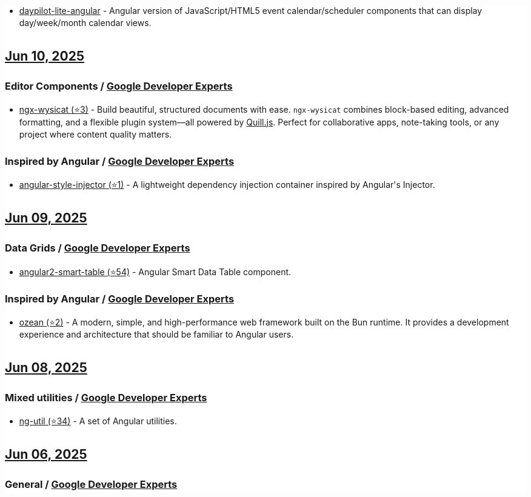 *   [daypilot-lite-angular](https://www.npmjs.com/package/@daypilot/daypilot-lite-angular) - Angular version of JavaScript/HTML5 event calendar/scheduler components that can display day/week/month calendar views.

## [Jun 10, 2025](/content/2025/06/10/README.md)

### Editor Components / [Google Developer Experts](https://developers.google.com/experts/all/technology/web-technologies)

*   [ngx-wysicat (⭐3)](https://github.com/michalgrzegorczyk-dev/ngx-wysicat) - Build beautiful, structured documents with ease. `ngx-wysicat` combines block-based editing, advanced formatting, and a flexible plugin system—all powered by [Quill.js](https://quilljs.com/). Perfect for collaborative apps, note-taking tools, or any project where content quality matters.

### Inspired by Angular / [Google Developer Experts](https://developers.google.com/experts/all/technology/web-technologies)

*   [angular-style-injector (⭐1)](https://github.com/emmat-york/angular-style-injector) - A lightweight dependency injection container inspired by Angular's Injector.

## [Jun 09, 2025](/content/2025/06/09/README.md)

### Data Grids / [Google Developer Experts](https://developers.google.com/experts/all/technology/web-technologies)

*   [angular2-smart-table (⭐54)](https://github.com/dj-fiorex/angular2-smart-table) - Angular Smart Data Table component.

### Inspired by Angular / [Google Developer Experts](https://developers.google.com/experts/all/technology/web-technologies)

*   [ozean (⭐2)](https://github.com/ozeanjs/ozean) - A modern, simple, and high-performance web framework built on the Bun runtime. It provides a development experience and architecture that should be familiar to Angular users.

## [Jun 08, 2025](/content/2025/06/08/README.md)

### Mixed utilities / [Google Developer Experts](https://developers.google.com/experts/all/technology/web-technologies)

*   [ng-util (⭐34)](https://github.com/ng-util/ng-util) - A set of Angular utilities.

## [Jun 06, 2025](/content/2025/06/06/README.md)

### General / [Google Developer Experts](https://developers.google.com/experts/all/technology/web-technologies)
